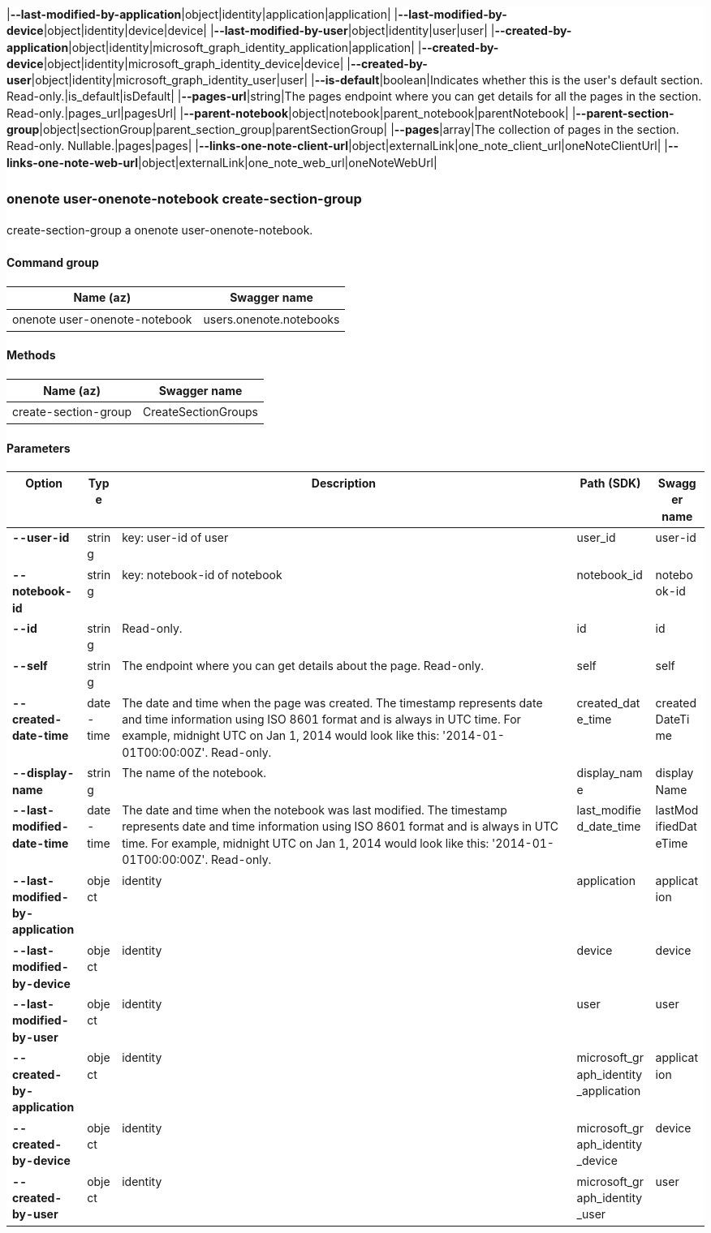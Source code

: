 |**--last-modified-by-application**|object|identity|application|application|
|**--last-modified-by-device**|object|identity|device|device|
|**--last-modified-by-user**|object|identity|user|user|
|**--created-by-application**|object|identity|microsoft_graph_identity_application|application|
|**--created-by-device**|object|identity|microsoft_graph_identity_device|device|
|**--created-by-user**|object|identity|microsoft_graph_identity_user|user|
|**--is-default**|boolean|Indicates whether this is the user's default section. Read-only.|is_default|isDefault|
|**--pages-url**|string|The pages endpoint where you can get details for all the pages in the section. Read-only.|pages_url|pagesUrl|
|**--parent-notebook**|object|notebook|parent_notebook|parentNotebook|
|**--parent-section-group**|object|sectionGroup|parent_section_group|parentSectionGroup|
|**--pages**|array|The collection of pages in the section.  Read-only. Nullable.|pages|pages|
|**--links-one-note-client-url**|object|externalLink|one_note_client_url|oneNoteClientUrl|
|**--links-one-note-web-url**|object|externalLink|one_note_web_url|oneNoteWebUrl|

### onenote user-onenote-notebook create-section-group

create-section-group a onenote user-onenote-notebook.

#### Command group
|Name (az)|Swagger name|
|---------|------------|
|onenote user-onenote-notebook|users.onenote.notebooks|

#### Methods
|Name (az)|Swagger name|
|---------|------------|
|create-section-group|CreateSectionGroups|

#### Parameters
|Option|Type|Description|Path (SDK)|Swagger name|
|------|----|-----------|----------|------------|
|**--user-id**|string|key: user-id of user|user_id|user-id|
|**--notebook-id**|string|key: notebook-id of notebook|notebook_id|notebook-id|
|**--id**|string|Read-only.|id|id|
|**--self**|string|The endpoint where you can get details about the page. Read-only.|self|self|
|**--created-date-time**|date-time|The date and time when the page was created. The timestamp represents date and time information using ISO 8601 format and is always in UTC time. For example, midnight UTC on Jan 1, 2014 would look like this: '2014-01-01T00:00:00Z'. Read-only.|created_date_time|createdDateTime|
|**--display-name**|string|The name of the notebook.|display_name|displayName|
|**--last-modified-date-time**|date-time|The date and time when the notebook was last modified. The timestamp represents date and time information using ISO 8601 format and is always in UTC time. For example, midnight UTC on Jan 1, 2014 would look like this: '2014-01-01T00:00:00Z'. Read-only.|last_modified_date_time|lastModifiedDateTime|
|**--last-modified-by-application**|object|identity|application|application|
|**--last-modified-by-device**|object|identity|device|device|
|**--last-modified-by-user**|object|identity|user|user|
|**--created-by-application**|object|identity|microsoft_graph_identity_application|application|
|**--created-by-device**|object|identity|microsoft_graph_identity_device|device|
|**--created-by-user**|object|identity|microsoft_graph_identity_user|user|